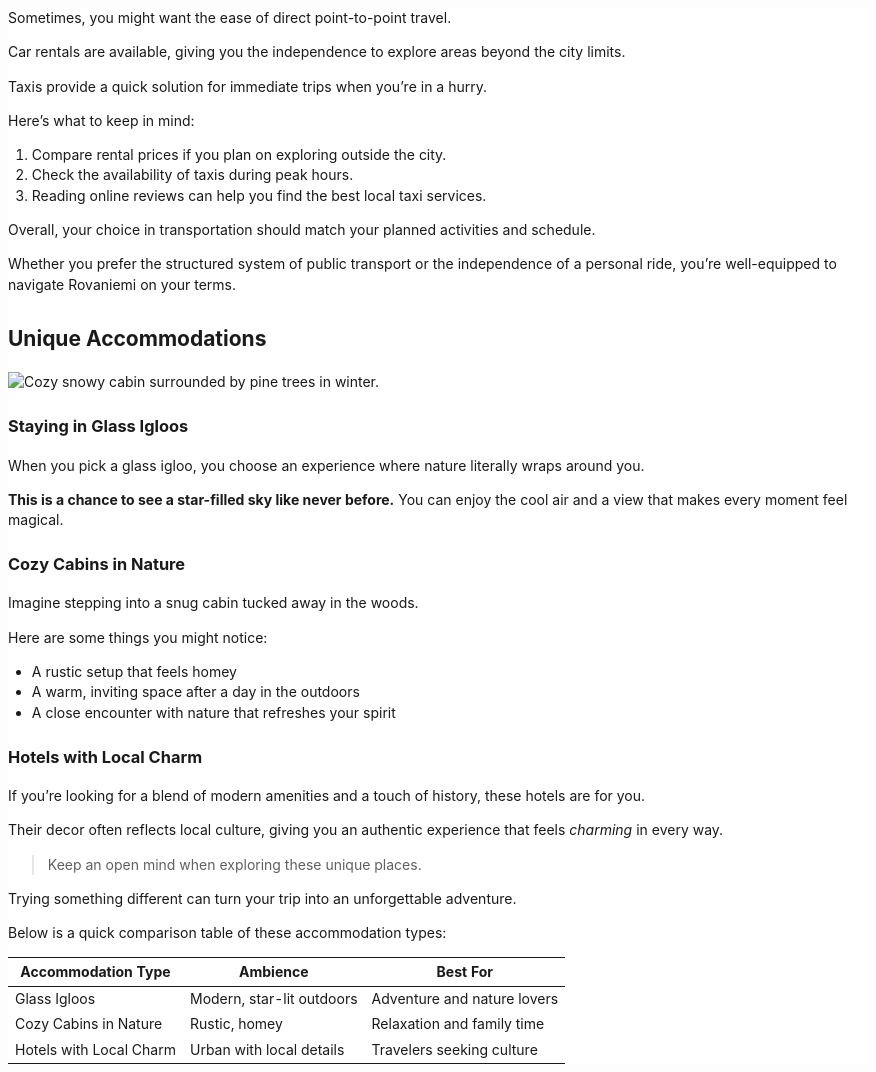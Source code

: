 Sometimes, you might want the ease of direct point-to-point travel.

Car rentals are available, giving you the independence to explore areas beyond the city limits.

Taxis provide a quick solution for immediate trips when you’re in a hurry.

Here’s what to keep in mind:

1. Compare rental prices if you plan on exploring outside the city.
2. Check the availability of taxis during peak hours.
3. Reading online reviews can help you find the best local taxi services.

Overall, your choice in transportation should match your planned activities and schedule.

Whether you prefer the structured system of public transport or the independence of a personal ride, you’re well-equipped to navigate Rovaniemi on your terms.

## Unique Accommodations

![Cozy snowy cabin surrounded by pine trees in winter.](/imgs/finland/rov-cabin.webp)

### Staying in Glass Igloos

When you pick a glass igloo, you choose an experience where nature literally wraps around you.

**This is a chance to see a star-filled sky like never before.** You can enjoy the cool air and a view that makes every moment feel magical.

### Cozy Cabins in Nature

Imagine stepping into a snug cabin tucked away in the woods.

Here are some things you might notice:

*   A rustic setup that feels homey
*   A warm, inviting space after a day in the outdoors
*   A close encounter with nature that refreshes your spirit

### Hotels with Local Charm

If you’re looking for a blend of modern amenities and a touch of history, these hotels are for you.

Their decor often reflects local culture, giving you an authentic experience that feels _charming_ in every way.

> Keep an open mind when exploring these unique places.

Trying something different can turn your trip into an unforgettable adventure.

Below is a quick comparison table of these accommodation types:

| Accommodation Type | Ambience | Best For |
| --- | --- | --- |
| Glass Igloos | Modern, star-lit outdoors | Adventure and nature lovers |
| Cozy Cabins in Nature | Rustic, homey | Relaxation and family time |
| Hotels with Local Charm | Urban with local details | Travelers seeking culture |
